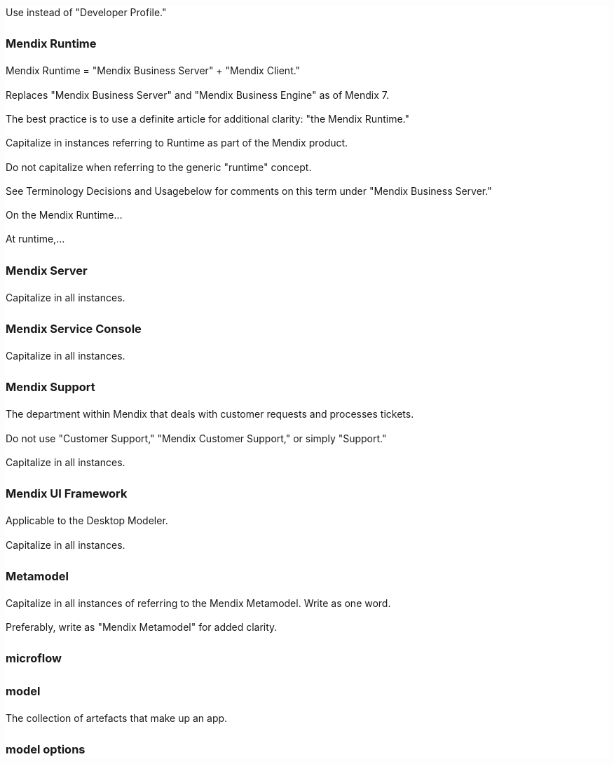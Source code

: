 Use instead of &quot;Developer Profile.&quot;

### Mendix Runtime

Mendix Runtime = &quot;Mendix Business Server&quot; + &quot;Mendix Client.&quot;

Replaces &quot;Mendix Business Server&quot; and &quot;Mendix Business Engine&quot; as of Mendix 7.

The best practice is to use a definite article for additional clarity: &quot;the Mendix Runtime.&quot;

Capitalize in instances referring to Runtime as part of the Mendix product.

Do not capitalize when referring to the generic &quot;runtime&quot; concept.

See Terminology Decisions and Usagebelow for comments on this term under &quot;Mendix Business Server.&quot;

On the Mendix Runtime…

At runtime,…

### Mendix Server

Capitalize in all instances.

### Mendix Service Console

Capitalize in all instances.

### Mendix Support

The department within Mendix that deals with customer requests and processes tickets.

Do not use &quot;Customer Support,&quot; &quot;Mendix Customer Support,&quot; or simply &quot;Support.&quot;

Capitalize in all instances.

### Mendix UI Framework

Applicable to the Desktop Modeler.

Capitalize in all instances.

### Metamodel

Capitalize in all instances of referring to the Mendix Metamodel. Write as one word.

Preferably, write as &quot;Mendix Metamodel&quot; for added clarity.

### microflow

### model

The collection of artefacts that make up an app.

### model options
